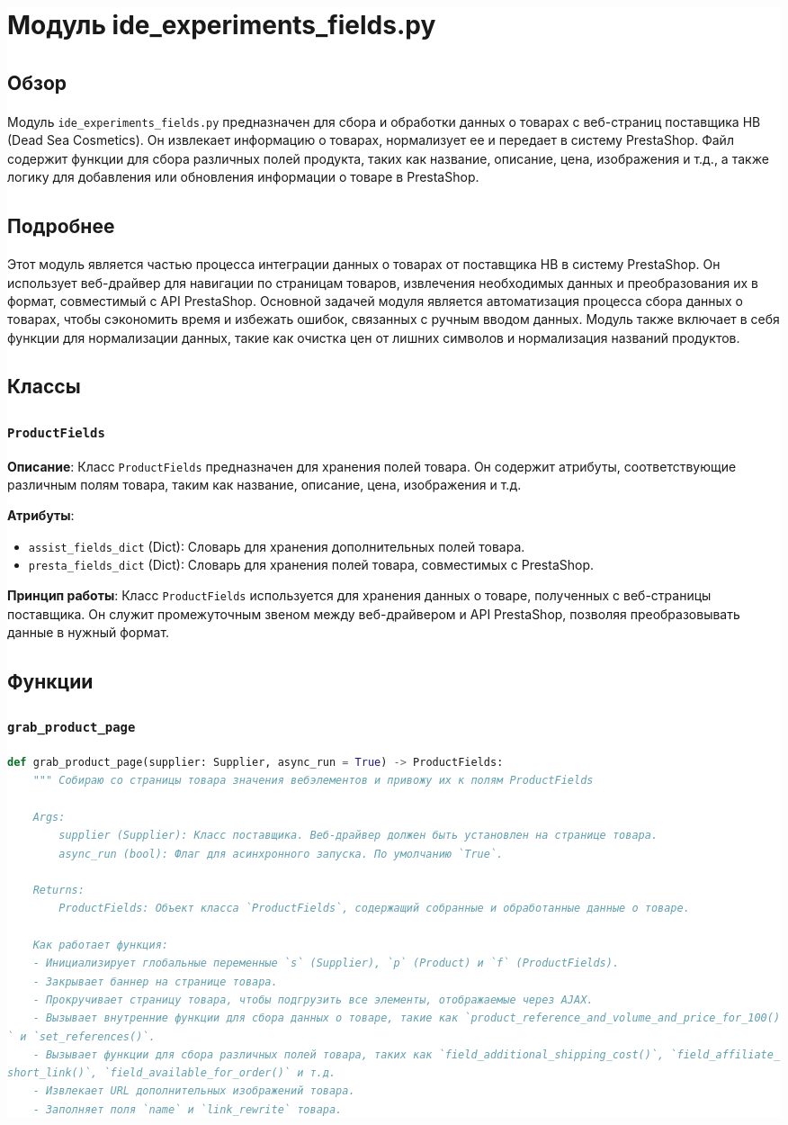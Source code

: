 # Модуль ide_experiments_fields.py

## Обзор

Модуль `ide_experiments_fields.py` предназначен для сбора и обработки данных о товарах с веб-страниц поставщика HB (Dead Sea Cosmetics). Он извлекает информацию о товарах, нормализует ее и передает в систему PrestaShop. Файл содержит функции для сбора различных полей продукта, таких как название, описание, цена, изображения и т.д., а также логику для добавления или обновления информации о товаре в PrestaShop.

## Подробнее

Этот модуль является частью процесса интеграции данных о товарах от поставщика HB в систему PrestaShop. Он использует веб-драйвер для навигации по страницам товаров, извлечения необходимых данных и преобразования их в формат, совместимый с API PrestaShop. Основной задачей модуля является автоматизация процесса сбора данных о товарах, чтобы сэкономить время и избежать ошибок, связанных с ручным вводом данных. Модуль также включает в себя функции для нормализации данных, такие как очистка цен от лишних символов и нормализация названий продуктов.

## Классы

### `ProductFields`

**Описание**: Класс `ProductFields` предназначен для хранения полей товара. Он содержит атрибуты, соответствующие различным полям товара, таким как название, описание, цена, изображения и т.д.

**Атрибуты**:
- `assist_fields_dict` (Dict): Словарь для хранения дополнительных полей товара.
- `presta_fields_dict` (Dict): Словарь для хранения полей товара, совместимых с PrestaShop.

**Принцип работы**:
Класс `ProductFields` используется для хранения данных о товаре, полученных с веб-страницы поставщика. Он служит промежуточным звеном между веб-драйвером и API PrestaShop, позволяя преобразовывать данные в нужный формат.

## Функции

### `grab_product_page`

```python
def grab_product_page(supplier: Supplier, async_run = True) -> ProductFields:
    """ Собираю со страницы товара значения вебэлементов и привожу их к полям ProductFields

    Args:
        supplier (Supplier): Класс поставщика. Веб-драйвер должен быть установлен на странице товара.
        async_run (bool): Флаг для асинхронного запуска. По умолчанию `True`.

    Returns:
        ProductFields: Объект класса `ProductFields`, содержащий собранные и обработанные данные о товаре.

    Как работает функция:
    - Инициализирует глобальные переменные `s` (Supplier), `p` (Product) и `f` (ProductFields).
    - Закрывает баннер на странице товара.
    - Прокручивает страницу товара, чтобы подгрузить все элементы, отображаемые через AJAX.
    - Вызывает внутренние функции для сбора данных о товаре, такие как `product_reference_and_volume_and_price_for_100()` и `set_references()`.
    - Вызывает функции для сбора различных полей товара, таких как `field_additional_shipping_cost()`, `field_affiliate_short_link()`, `field_available_for_order()` и т.д.
    - Извлекает URL дополнительных изображений товара.
    - Заполняет поля `name` и `link_rewrite` товара.
```